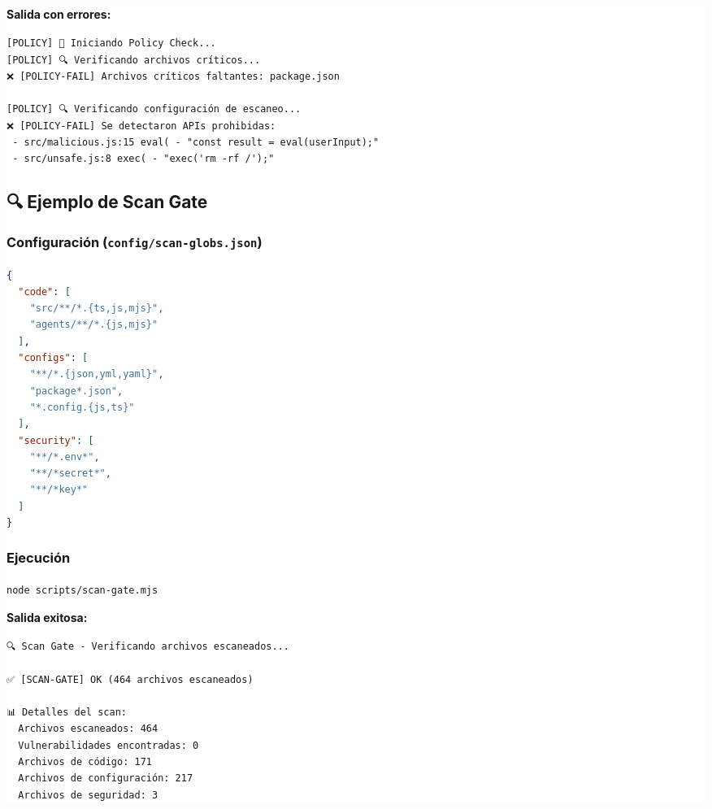 **Salida con errores:**
```
[POLICY] 🚀 Iniciando Policy Check...
[POLICY] 🔍 Verificando archivos críticos...
❌ [POLICY-FAIL] Archivos críticos faltantes: package.json

[POLICY] 🔍 Verificando configuración de escaneo...
❌ [POLICY-FAIL] Se detectaron APIs prohibidas:
 - src/malicious.js:15 eval( - "const result = eval(userInput);"
 - src/unsafe.js:8 exec( - "exec('rm -rf /');"
```

## 🔍 Ejemplo de Scan Gate

### Configuración (`config/scan-globs.json`)
```json
{
  "code": [
    "src/**/*.{ts,js,mjs}",
    "agents/**/*.{js,mjs}"
  ],
  "configs": [
    "**/*.{json,yml,yaml}",
    "package*.json",
    "*.config.{js,ts}"
  ],
  "security": [
    "**/*.env*",
    "**/*secret*",
    "**/*key*"
  ]
}
```

### Ejecución
```bash
node scripts/scan-gate.mjs
```

**Salida exitosa:**
```
🔍 Scan Gate - Verificando archivos escaneados...

✅ [SCAN-GATE] OK (464 archivos escaneados)

📊 Detalles del scan:
  Archivos escaneados: 464
  Vulnerabilidades encontradas: 0
  Archivos de código: 171
  Archivos de configuración: 217
  Archivos de seguridad: 3
```

